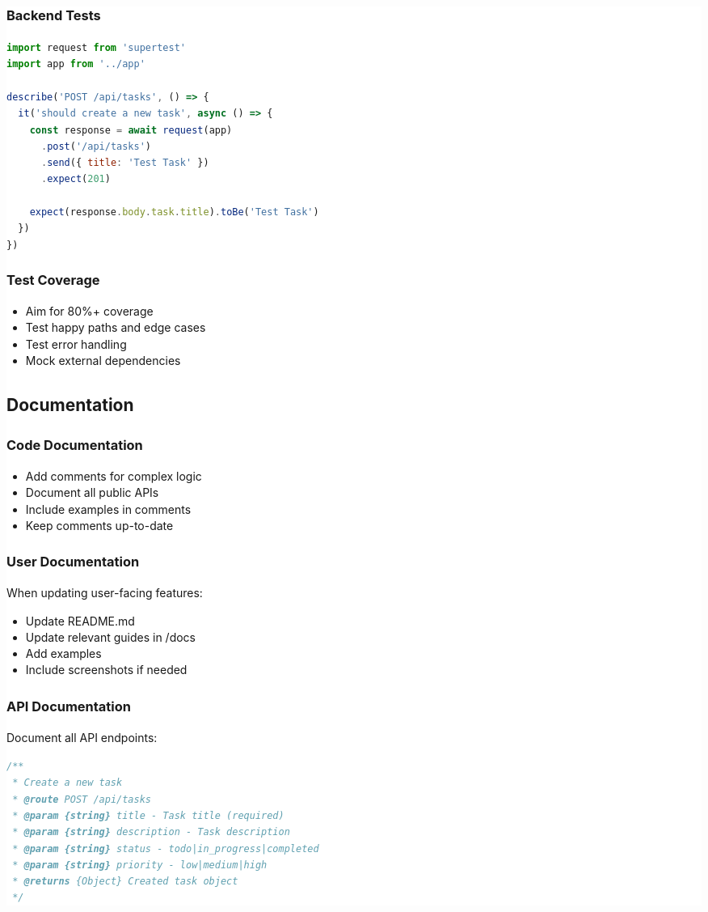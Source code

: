 ### Backend Tests

```javascript
import request from 'supertest'
import app from '../app'

describe('POST /api/tasks', () => {
  it('should create a new task', async () => {
    const response = await request(app)
      .post('/api/tasks')
      .send({ title: 'Test Task' })
      .expect(201)

    expect(response.body.task.title).toBe('Test Task')
  })
})
```

### Test Coverage

- Aim for 80%+ coverage
- Test happy paths and edge cases
- Test error handling
- Mock external dependencies

## Documentation

### Code Documentation

- Add comments for complex logic
- Document all public APIs
- Include examples in comments
- Keep comments up-to-date

### User Documentation

When updating user-facing features:
- Update README.md
- Update relevant guides in /docs
- Add examples
- Include screenshots if needed

### API Documentation

Document all API endpoints:
```javascript
/**
 * Create a new task
 * @route POST /api/tasks
 * @param {string} title - Task title (required)
 * @param {string} description - Task description
 * @param {string} status - todo|in_progress|completed
 * @param {string} priority - low|medium|high
 * @returns {Object} Created task object
 */
```
